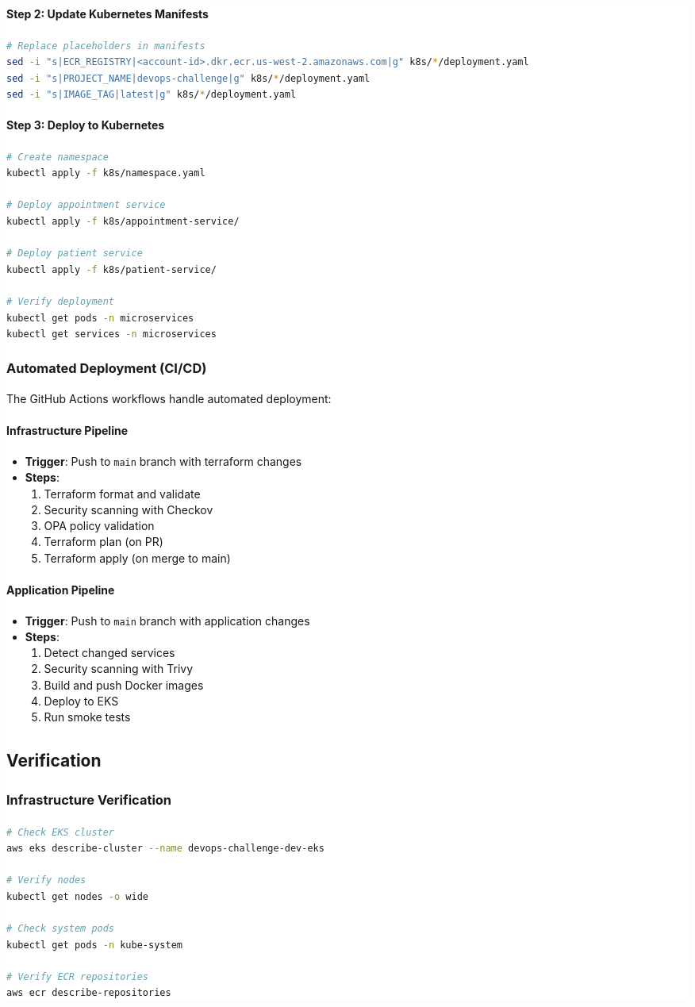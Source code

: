 #### Step 2: Update Kubernetes Manifests
```bash
# Replace placeholders in manifests
sed -i "s|ECR_REGISTRY|<account-id>.dkr.ecr.us-west-2.amazonaws.com|g" k8s/*/deployment.yaml
sed -i "s|PROJECT_NAME|devops-challenge|g" k8s/*/deployment.yaml
sed -i "s|IMAGE_TAG|latest|g" k8s/*/deployment.yaml
```

#### Step 3: Deploy to Kubernetes
```bash
# Create namespace
kubectl apply -f k8s/namespace.yaml

# Deploy appointment service
kubectl apply -f k8s/appointment-service/

# Deploy patient service
kubectl apply -f k8s/patient-service/

# Verify deployment
kubectl get pods -n microservices
kubectl get services -n microservices
```

### Automated Deployment (CI/CD)

The GitHub Actions workflows handle automated deployment:

#### Infrastructure Pipeline
- **Trigger**: Push to `main` branch with terraform changes
- **Steps**:
  1. Terraform format and validate
  2. Security scanning with Checkov
  3. OPA policy validation
  4. Terraform plan (on PR)
  5. Terraform apply (on merge to main)

#### Application Pipeline
- **Trigger**: Push to `main` branch with application changes
- **Steps**:
  1. Detect changed services
  2. Security scanning with Trivy
  3. Build and push Docker images
  4. Deploy to EKS
  5. Run smoke tests

## Verification

### Infrastructure Verification
```bash
# Check EKS cluster
aws eks describe-cluster --name devops-challenge-dev-eks

# Verify nodes
kubectl get nodes -o wide

# Check system pods
kubectl get pods -n kube-system

# Verify ECR repositories
aws ecr describe-repositories
```
